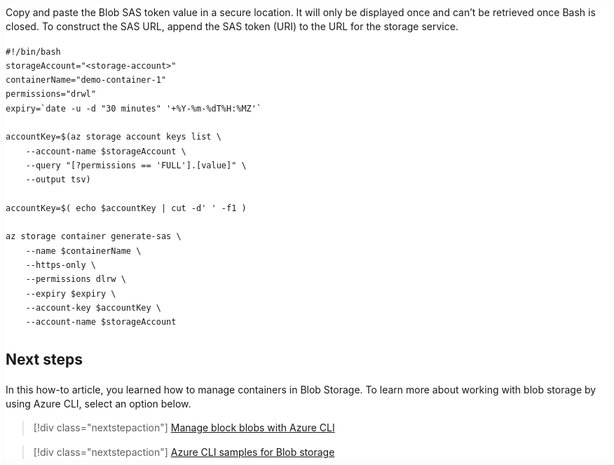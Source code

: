 Copy and paste the Blob SAS token value in a secure location. It will only be displayed once and can’t be retrieved once Bash is closed. To construct the SAS URL, append the SAS token (URI) to the URL for the storage service.

```azurecli-interactive
#!/bin/bash
storageAccount="<storage-account>"
containerName="demo-container-1"
permissions="drwl"
expiry=`date -u -d "30 minutes" '+%Y-%m-%dT%H:%MZ'`

accountKey=$(az storage account keys list \
    --account-name $storageAccount \
    --query "[?permissions == 'FULL'].[value]" \
    --output tsv)

accountKey=$( echo $accountKey | cut -d' ' -f1 )
 
az storage container generate-sas \
    --name $containerName \
    --https-only \
    --permissions dlrw \
    --expiry $expiry \
    --account-key $accountKey \
    --account-name $storageAccount
```

## Next steps

In this how-to article, you learned how to manage containers in Blob Storage. To learn more about working with blob storage by using Azure CLI, select an option below.

> [!div class="nextstepaction"]
> [Manage block blobs with Azure CLI](blob-cli.md)

> [!div class="nextstepaction"]
> [Azure CLI samples for Blob storage](storage-samples-blobs-cli.md?toc=%2fazure%2fstorage%2fblobs%2ftoc.json)
